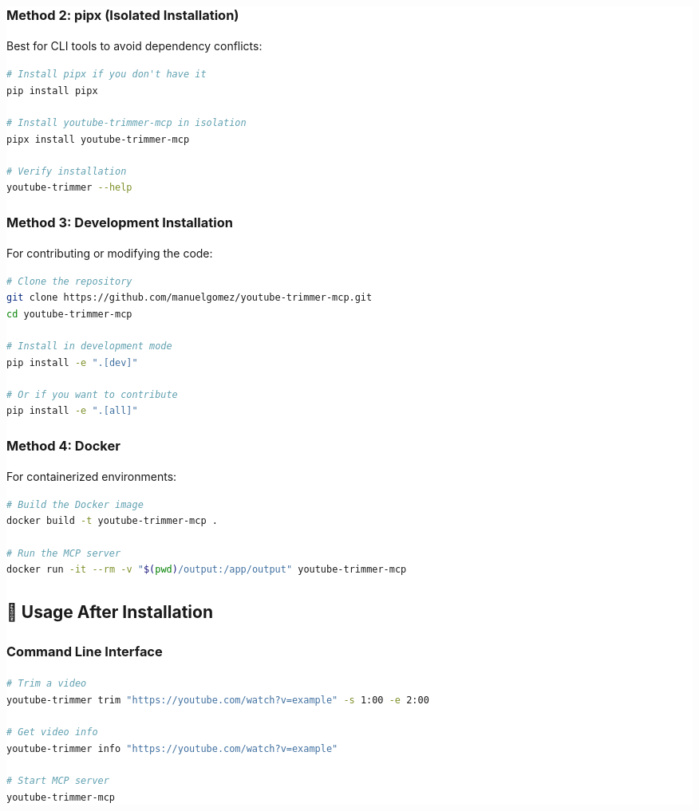 ### Method 2: pipx (Isolated Installation)
Best for CLI tools to avoid dependency conflicts:

```bash
# Install pipx if you don't have it
pip install pipx

# Install youtube-trimmer-mcp in isolation
pipx install youtube-trimmer-mcp

# Verify installation
youtube-trimmer --help
```

### Method 3: Development Installation
For contributing or modifying the code:

```bash
# Clone the repository
git clone https://github.com/manuelgomez/youtube-trimmer-mcp.git
cd youtube-trimmer-mcp

# Install in development mode
pip install -e ".[dev]"

# Or if you want to contribute
pip install -e ".[all]"
```

### Method 4: Docker
For containerized environments:

```bash
# Build the Docker image
docker build -t youtube-trimmer-mcp .

# Run the MCP server
docker run -it --rm -v "$(pwd)/output:/app/output" youtube-trimmer-mcp
```

## 🔧 Usage After Installation

### Command Line Interface
```bash
# Trim a video
youtube-trimmer trim "https://youtube.com/watch?v=example" -s 1:00 -e 2:00

# Get video info
youtube-trimmer info "https://youtube.com/watch?v=example"

# Start MCP server
youtube-trimmer-mcp
```
